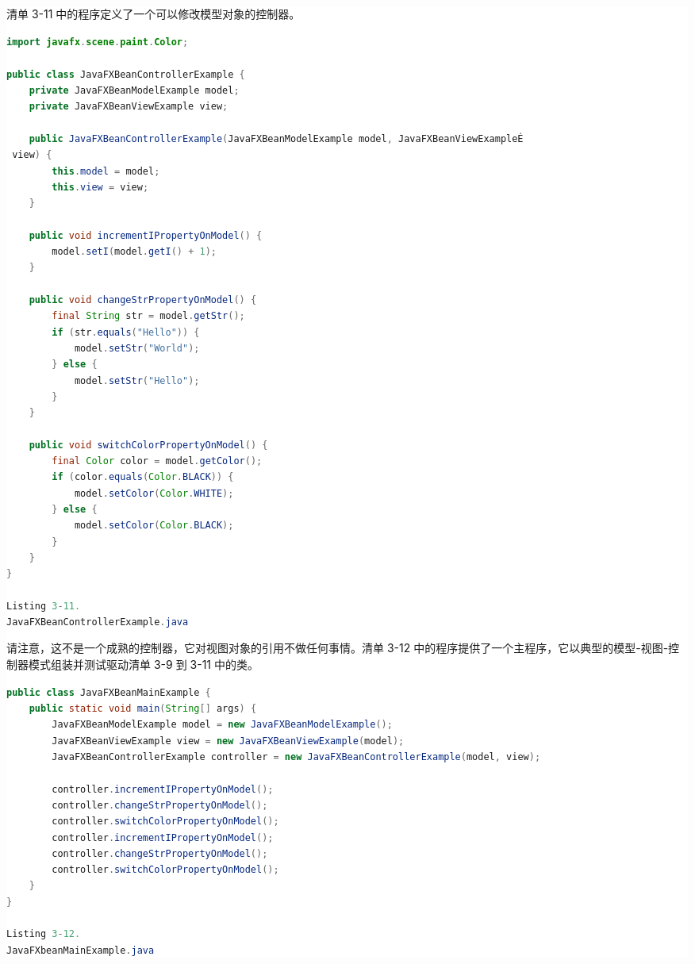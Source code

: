 清单 3-11 中的程序定义了一个可以修改模型对象的控制器。

```java
import javafx.scene.paint.Color;

public class JavaFXBeanControllerExample {
    private JavaFXBeanModelExample model;
    private JavaFXBeanViewExample view;

    public JavaFXBeanControllerExample(JavaFXBeanModelExample model, JavaFXBeanViewExampleÉ
 view) {
        this.model = model;
        this.view = view;
    }

    public void incrementIPropertyOnModel() {
        model.setI(model.getI() + 1);
    }

    public void changeStrPropertyOnModel() {
        final String str = model.getStr();
        if (str.equals("Hello")) {
            model.setStr("World");
        } else {
            model.setStr("Hello");
        }
    }

    public void switchColorPropertyOnModel() {
        final Color color = model.getColor();
        if (color.equals(Color.BLACK)) {
            model.setColor(Color.WHITE);
        } else {
            model.setColor(Color.BLACK);
        }
    }
}

Listing 3-11.
JavaFXBeanControllerExample.java

```

请注意，这不是一个成熟的控制器，它对视图对象的引用不做任何事情。清单 3-12 中的程序提供了一个主程序，它以典型的模型-视图-控制器模式组装并测试驱动清单 3-9 到 3-11 中的类。

```java
public class JavaFXBeanMainExample {
    public static void main(String[] args) {
        JavaFXBeanModelExample model = new JavaFXBeanModelExample();
        JavaFXBeanViewExample view = new JavaFXBeanViewExample(model);
        JavaFXBeanControllerExample controller = new JavaFXBeanControllerExample(model, view);

        controller.incrementIPropertyOnModel();
        controller.changeStrPropertyOnModel();
        controller.switchColorPropertyOnModel();
        controller.incrementIPropertyOnModel();
        controller.changeStrPropertyOnModel();
        controller.switchColorPropertyOnModel();
    }
}

Listing 3-12.
JavaFXbeanMainExample.java

```
